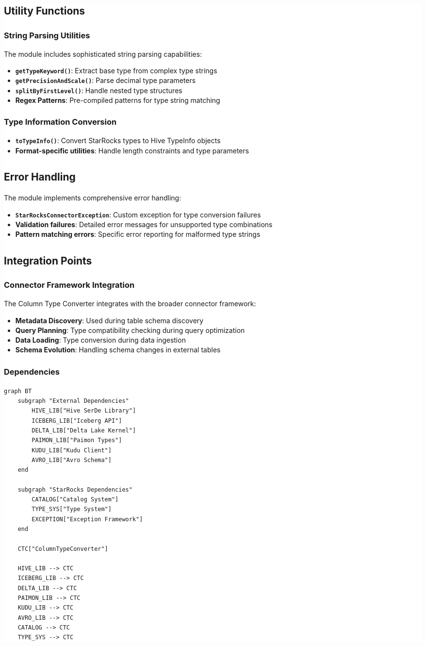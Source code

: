 ## Utility Functions

### String Parsing Utilities

The module includes sophisticated string parsing capabilities:

- **`getTypeKeyword()`**: Extract base type from complex type strings
- **`getPrecisionAndScale()`**: Parse decimal type parameters
- **`splitByFirstLevel()`**: Handle nested type structures
- **Regex Patterns**: Pre-compiled patterns for type string matching

### Type Information Conversion

- **`toTypeInfo()`**: Convert StarRocks types to Hive TypeInfo objects
- **Format-specific utilities**: Handle length constraints and type parameters

## Error Handling

The module implements comprehensive error handling:

- **`StarRocksConnectorException`**: Custom exception for type conversion failures
- **Validation failures**: Detailed error messages for unsupported type combinations
- **Pattern matching errors**: Specific error reporting for malformed type strings

## Integration Points

### Connector Framework Integration

The Column Type Converter integrates with the broader connector framework:

- **Metadata Discovery**: Used during table schema discovery
- **Query Planning**: Type compatibility checking during query optimization
- **Data Loading**: Type conversion during data ingestion
- **Schema Evolution**: Handling schema changes in external tables

### Dependencies

```mermaid
graph BT
    subgraph "External Dependencies"
        HIVE_LIB["Hive SerDe Library"]
        ICEBERG_LIB["Iceberg API"]
        DELTA_LIB["Delta Lake Kernel"]
        PAIMON_LIB["Paimon Types"]
        KUDU_LIB["Kudu Client"]
        AVRO_LIB["Avro Schema"]
    end
    
    subgraph "StarRocks Dependencies"
        CATALOG["Catalog System"]
        TYPE_SYS["Type System"]
        EXCEPTION["Exception Framework"]
    end
    
    CTC["ColumnTypeConverter"]
    
    HIVE_LIB --> CTC
    ICEBERG_LIB --> CTC
    DELTA_LIB --> CTC
    PAIMON_LIB --> CTC
    KUDU_LIB --> CTC
    AVRO_LIB --> CTC
    CATALOG --> CTC
    TYPE_SYS --> CTC
```